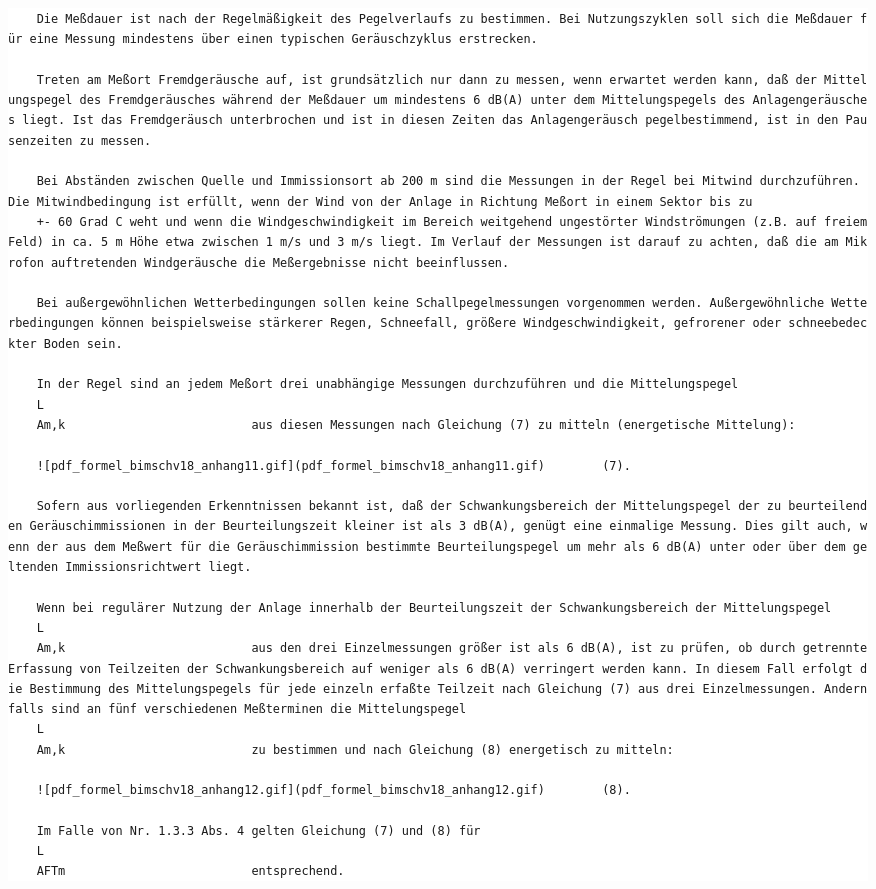         Die Meßdauer ist nach der Regelmäßigkeit des Pegelverlaufs zu bestimmen. Bei Nutzungszyklen soll sich die Meßdauer für eine Messung mindestens über einen typischen Geräuschzyklus erstrecken.

        Treten am Meßort Fremdgeräusche auf, ist grundsätzlich nur dann zu messen, wenn erwartet werden kann, daß der Mittelungspegel des Fremdgeräusches während der Meßdauer um mindestens 6 dB(A) unter dem Mittelungspegels des Anlagengeräusches liegt. Ist das Fremdgeräusch unterbrochen und ist in diesen Zeiten das Anlagengeräusch pegelbestimmend, ist in den Pausenzeiten zu messen.

        Bei Abständen zwischen Quelle und Immissionsort ab 200 m sind die Messungen in der Regel bei Mitwind durchzuführen. Die Mitwindbedingung ist erfüllt, wenn der Wind von der Anlage in Richtung Meßort in einem Sektor bis zu
        +- 60 Grad C weht und wenn die Windgeschwindigkeit im Bereich weitgehend ungestörter Windströmungen (z.B. auf freiem Feld) in ca. 5 m Höhe etwa zwischen 1 m/s und 3 m/s liegt. Im Verlauf der Messungen ist darauf zu achten, daß die am Mikrofon auftretenden Windgeräusche die Meßergebnisse nicht beeinflussen.

        Bei außergewöhnlichen Wetterbedingungen sollen keine Schallpegelmessungen vorgenommen werden. Außergewöhnliche Wetterbedingungen können beispielsweise stärkerer Regen, Schneefall, größere Windgeschwindigkeit, gefrorener oder schneebedeckter Boden sein.

        In der Regel sind an jedem Meßort drei unabhängige Messungen durchzuführen und die Mittelungspegel
        L
        Am,k                          aus diesen Messungen nach Gleichung (7) zu mitteln (energetische Mittelung):

        ![pdf_formel_bimschv18_anhang11.gif](pdf_formel_bimschv18_anhang11.gif)        (7).

        Sofern aus vorliegenden Erkenntnissen bekannt ist, daß der Schwankungsbereich der Mittelungspegel der zu beurteilenden Geräuschimmissionen in der Beurteilungszeit kleiner ist als 3 dB(A), genügt eine einmalige Messung. Dies gilt auch, wenn der aus dem Meßwert für die Geräuschimmission bestimmte Beurteilungspegel um mehr als 6 dB(A) unter oder über dem geltenden Immissionsrichtwert liegt.

        Wenn bei regulärer Nutzung der Anlage innerhalb der Beurteilungszeit der Schwankungsbereich der Mittelungspegel
        L
        Am,k                          aus den drei Einzelmessungen größer ist als 6 dB(A), ist zu prüfen, ob durch getrennte Erfassung von Teilzeiten der Schwankungsbereich auf weniger als 6 dB(A) verringert werden kann. In diesem Fall erfolgt die Bestimmung des Mittelungspegels für jede einzeln erfaßte Teilzeit nach Gleichung (7) aus drei Einzelmessungen. Andernfalls sind an fünf verschiedenen Meßterminen die Mittelungspegel
        L
        Am,k                          zu bestimmen und nach Gleichung (8) energetisch zu mitteln:

        ![pdf_formel_bimschv18_anhang12.gif](pdf_formel_bimschv18_anhang12.gif)        (8).

        Im Falle von Nr. 1.3.3 Abs. 4 gelten Gleichung (7) und (8) für
        L
        AFTm                          entsprechend.
